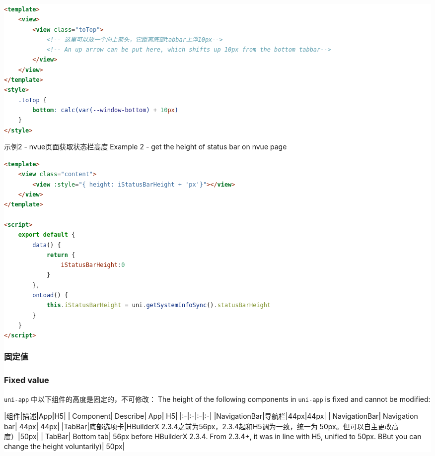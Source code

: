 ```html
<template>
	<view>
		<view class="toTop">
			<!-- 这里可以放一个向上箭头，它距离底部tabbar上浮10px-->
			<!-- An up arrow can be put here, which shifts up 10px from the bottom tabbar-->
		</view>
	</view>
</template>	
<style>
	.toTop {
		bottom: calc(var(--window-bottom) + 10px)
	}
</style>
```

示例2 - nvue页面获取状态栏高度
Example 2 - get the height of status bar on nvue page
```html
<template>
	<view class="content">
		<view :style="{ height: iStatusBarHeight + 'px'}"></view>
	</view>
</template>

<script>
	export default {
		data() {
			return {
				iStatusBarHeight:0
			}
		},
		onLoad() {
			this.iStatusBarHeight = uni.getSystemInfoSync().statusBarHeight
		}
	}
</script>
```

### 固定值
### Fixed value
`uni-app` 中以下组件的高度是固定的，不可修改：
The height of the following components in `uni-app` is fixed and cannot be modified:

|组件|描述|App|H5|
| Component| Describe| App| H5|
|:-|:-|:-|:-|
|NavigationBar|导航栏|44px|44px|
| NavigationBar| Navigation bar| 44px| 44px|
|TabBar|底部选项卡|HBuilderX 2.3.4之前为56px，2.3.4起和H5调为一致，统一为 50px。但可以自主更改高度）|50px|
| TabBar| Bottom tab| 56px before HBuilderX 2.3.4. From 2.3.4+, it was in line with H5, unified to 50px. BBut you can change the height voluntarily)| 50px|
